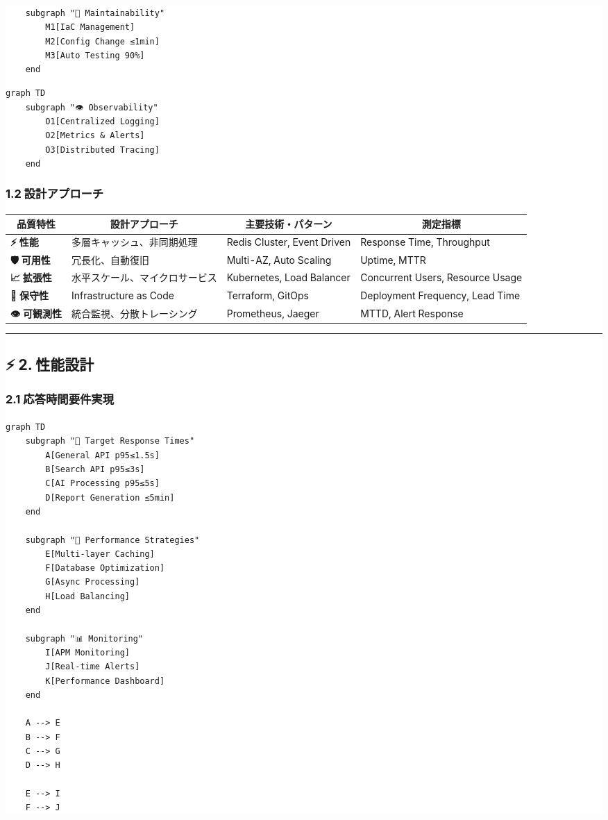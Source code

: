 ```mermaid
    subgraph "🔧 Maintainability"
        M1[IaC Management]
        M2[Config Change ≤1min]
        M3[Auto Testing 90%]
    end
```
```mermaid
graph TD
    subgraph "👁️ Observability"
        O1[Centralized Logging]
        O2[Metrics & Alerts]
        O3[Distributed Tracing]
    end
```

### 1.2 設計アプローチ

| 品質特性       | 設計アプローチ                 | 主要技術・パターン          | 測定指標                         |
| -------------- | ------------------------------ | --------------------------- | -------------------------------- |
| **⚡ 性能**     | 多層キャッシュ、非同期処理     | Redis Cluster, Event Driven | Response Time, Throughput        |
| **🛡️ 可用性**   | 冗長化、自動復旧               | Multi-AZ, Auto Scaling      | Uptime, MTTR                     |
| **📈 拡張性**   | 水平スケール、マイクロサービス | Kubernetes, Load Balancer   | Concurrent Users, Resource Usage |
| **🔧 保守性**   | Infrastructure as Code         | Terraform, GitOps           | Deployment Frequency, Lead Time  |
| **👁️ 可観測性** | 統合監視、分散トレーシング     | Prometheus, Jaeger          | MTTD, Alert Response             |

---

## ⚡ 2. 性能設計

### 2.1 応答時間要件実現

```mermaid
graph TD
    subgraph "🎯 Target Response Times"
        A[General API p95≤1.5s]
        B[Search API p95≤3s]
        C[AI Processing p95≤5s]
        D[Report Generation ≤5min]
    end
    
    subgraph "🚀 Performance Strategies"
        E[Multi-layer Caching]
        F[Database Optimization]
        G[Async Processing]
        H[Load Balancing]
    end
    
    subgraph "📊 Monitoring"
        I[APM Monitoring]
        J[Real-time Alerts]
        K[Performance Dashboard]
    end
    
    A --> E
    B --> F
    C --> G
    D --> H
    
    E --> I
    F --> J
```